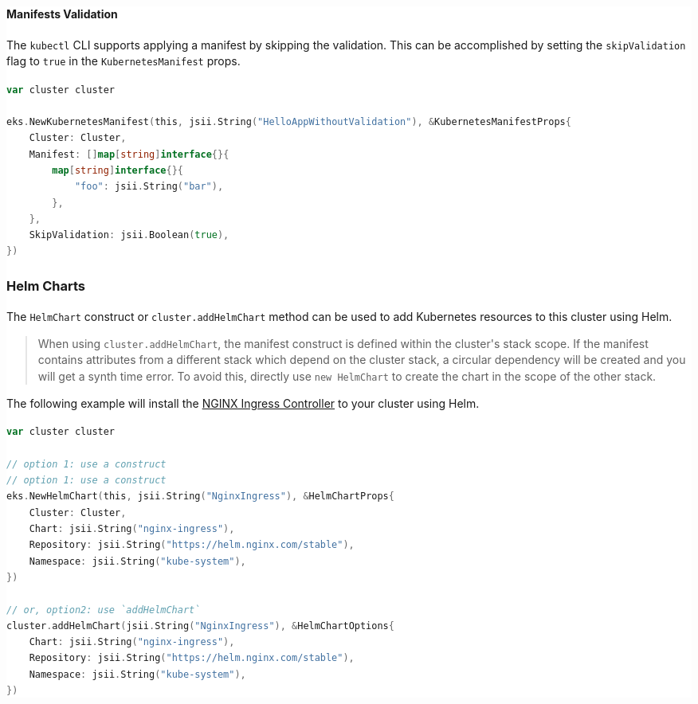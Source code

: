 #### Manifests Validation

The `kubectl` CLI supports applying a manifest by skipping the validation.
This can be accomplished by setting the `skipValidation` flag to `true` in the `KubernetesManifest` props.

```go
var cluster cluster

eks.NewKubernetesManifest(this, jsii.String("HelloAppWithoutValidation"), &KubernetesManifestProps{
	Cluster: Cluster,
	Manifest: []map[string]interface{}{
		map[string]interface{}{
			"foo": jsii.String("bar"),
		},
	},
	SkipValidation: jsii.Boolean(true),
})
```

### Helm Charts

The `HelmChart` construct or `cluster.addHelmChart` method can be used
to add Kubernetes resources to this cluster using Helm.

> When using `cluster.addHelmChart`, the manifest construct is defined within the cluster's stack scope. If the manifest contains
> attributes from a different stack which depend on the cluster stack, a circular dependency will be created and you will get a synth time error.
> To avoid this, directly use `new HelmChart` to create the chart in the scope of the other stack.

The following example will install the [NGINX Ingress Controller](https://kubernetes.github.io/ingress-nginx/) to your cluster using Helm.

```go
var cluster cluster

// option 1: use a construct
// option 1: use a construct
eks.NewHelmChart(this, jsii.String("NginxIngress"), &HelmChartProps{
	Cluster: Cluster,
	Chart: jsii.String("nginx-ingress"),
	Repository: jsii.String("https://helm.nginx.com/stable"),
	Namespace: jsii.String("kube-system"),
})

// or, option2: use `addHelmChart`
cluster.addHelmChart(jsii.String("NginxIngress"), &HelmChartOptions{
	Chart: jsii.String("nginx-ingress"),
	Repository: jsii.String("https://helm.nginx.com/stable"),
	Namespace: jsii.String("kube-system"),
})
```
